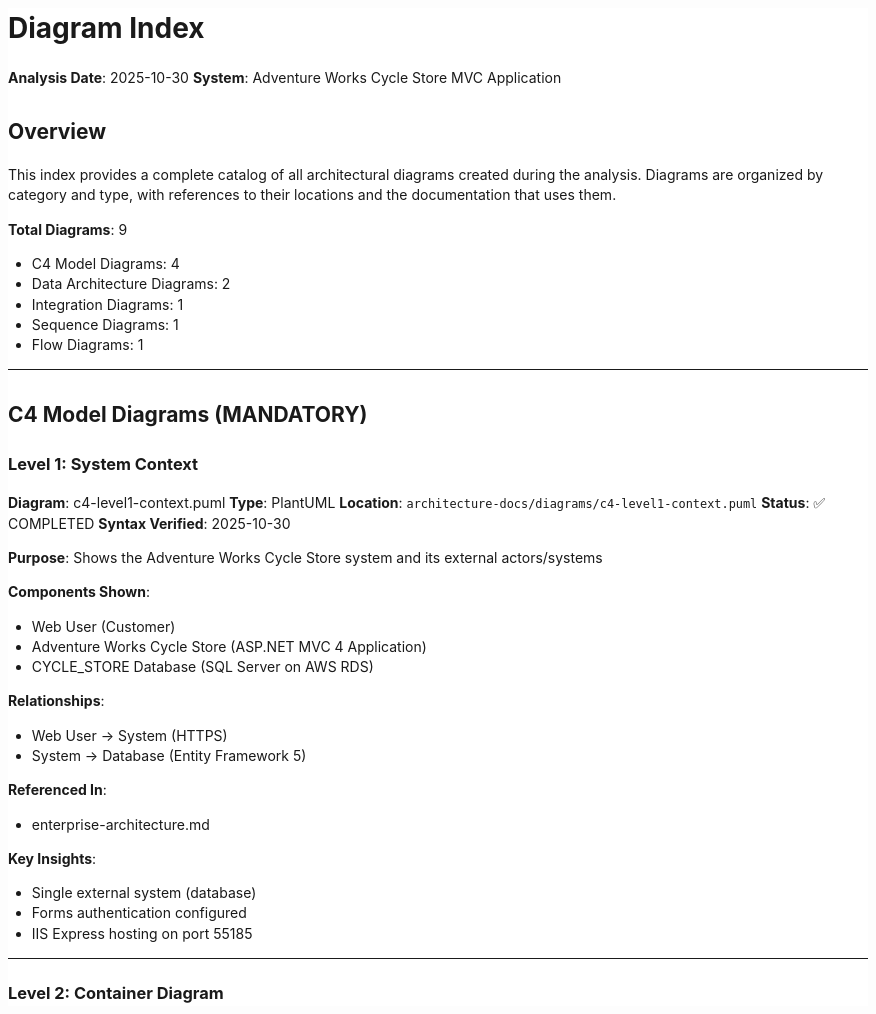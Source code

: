 # Diagram Index

**Analysis Date**: 2025-10-30
**System**: Adventure Works Cycle Store MVC Application

## Overview

This index provides a complete catalog of all architectural diagrams created during the analysis. Diagrams are organized by category and type, with references to their locations and the documentation that uses them.

**Total Diagrams**: 9
- C4 Model Diagrams: 4
- Data Architecture Diagrams: 2
- Integration Diagrams: 1
- Sequence Diagrams: 1
- Flow Diagrams: 1

---

## C4 Model Diagrams (MANDATORY)

### Level 1: System Context

**Diagram**: c4-level1-context.puml
**Type**: PlantUML
**Location**: `architecture-docs/diagrams/c4-level1-context.puml`
**Status**: ✅ COMPLETED
**Syntax Verified**: 2025-10-30

**Purpose**: Shows the Adventure Works Cycle Store system and its external actors/systems

**Components Shown**:
- Web User (Customer)
- Adventure Works Cycle Store (ASP.NET MVC 4 Application)
- CYCLE_STORE Database (SQL Server on AWS RDS)

**Relationships**:
- Web User → System (HTTPS)
- System → Database (Entity Framework 5)

**Referenced In**:
- enterprise-architecture.md

**Key Insights**:
- Single external system (database)
- Forms authentication configured
- IIS Express hosting on port 55185

---

### Level 2: Container Diagram
